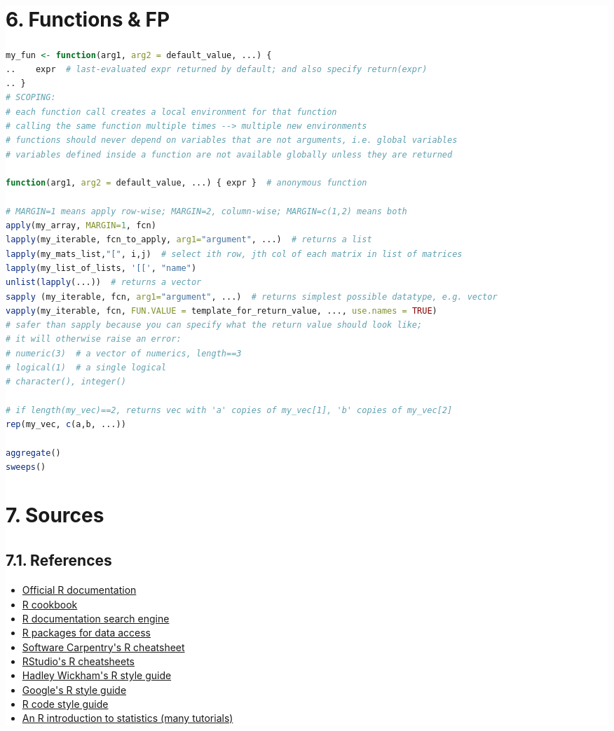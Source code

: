 # 6. Functions & FP

```R
my_fun <- function(arg1, arg2 = default_value, ...) {
..    expr  # last-evaluated expr returned by default; and also specify return(expr)
.. }
# SCOPING:
# each function call creates a local environment for that function
# calling the same function multiple times --> multiple new environments
# functions should never depend on variables that are not arguments, i.e. global variables
# variables defined inside a function are not available globally unless they are returned

function(arg1, arg2 = default_value, ...) { expr }  # anonymous function

# MARGIN=1 means apply row-wise; MARGIN=2, column-wise; MARGIN=c(1,2) means both
apply(my_array, MARGIN=1, fcn)
lapply(my_iterable, fcn_to_apply, arg1="argument", ...)  # returns a list
lapply(my_mats_list,"[", i,j)  # select ith row, jth col of each matrix in list of matrices
lapply(my_list_of_lists, '[[', "name")
unlist(lapply(...))  # returns a vector
sapply (my_iterable, fcn, arg1="argument", ...)  # returns simplest possible datatype, e.g. vector
vapply(my_iterable, fcn, FUN.VALUE = template_for_return_value, ..., use.names = TRUE)
# safer than sapply because you can specify what the return value should look like;
# it will otherwise raise an error:
# numeric(3)  # a vector of numerics, length==3
# logical(1)  # a single logical
# character(), integer()

# if length(my_vec)==2, returns vec with 'a' copies of my_vec[1], 'b' copies of my_vec[2]
rep(my_vec, c(a,b, ...))  

aggregate()
sweeps()
```


# 7. Sources

## 7.1. References

- [Official R documentation](https://www.r-project.org/)
- [R cookbook](http://www.cookbook-r.com/)
- [R documentation search engine](https://www.rdocumentation.org/)
- [R packages for data access](http://blog.revolutionanalytics.com/2016/08/r-packages-data-access.html)
- [Software Carpentry's R cheatsheet](http://swcarpentry.github.io/r-novice-inflammation/reference/)
- [RStudio's R cheatsheets](https://www.rstudio.com/resources/cheatsheets/#515)
- [Hadley Wickham's R style guide](http://adv-r.had.co.nz/Style.html)
- [Google's R style guide](https://google.github.io/styleguide/Rguide.xml)
- [R code style guide](https://4dpiecharts.com/r-code-style-guide/)
- [An R introduction to statistics (many tutorials)](http://www.r-tutor.com/)
